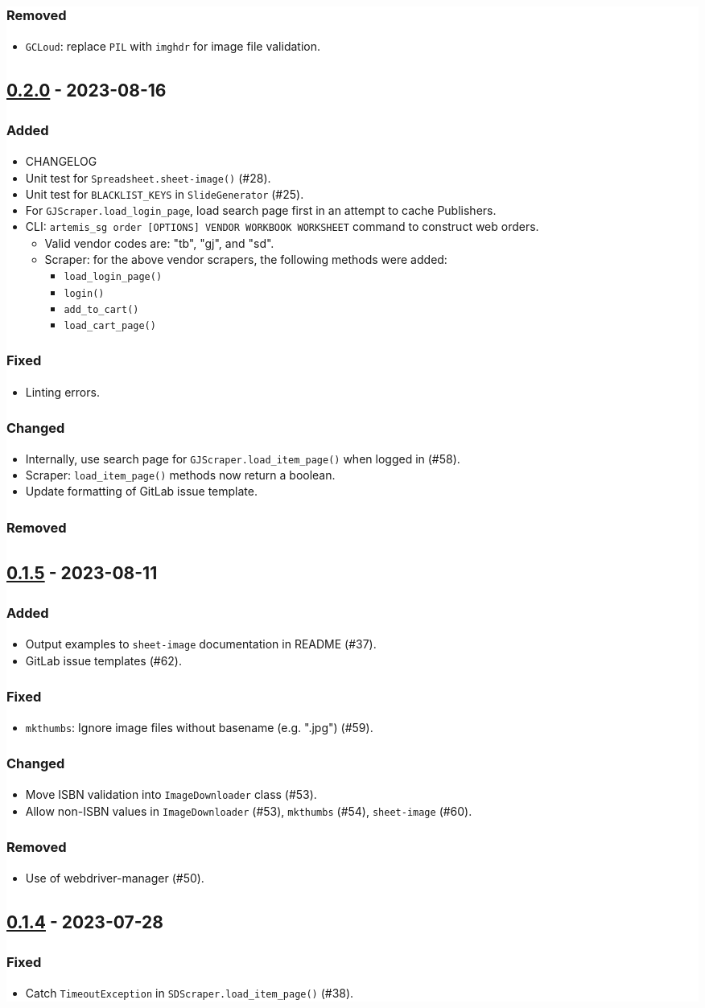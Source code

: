 ### Removed
- `GCLoud`: replace `PIL` with `imghdr` for image file validation.

## [0.2.0] - 2023-08-16

### Added
- CHANGELOG
- Unit test for `Spreadsheet.sheet-image()` (#28).
- Unit test for `BLACKLIST_KEYS` in `SlideGenerator` (#25).
- For `GJScraper.load_login_page`, load search page first in an attempt to cache Publishers.
- CLI: `artemis_sg order [OPTIONS] VENDOR WORKBOOK WORKSHEET` command to construct web orders.
  - Valid vendor codes are: "tb", "gj", and "sd".
  - Scraper: for the above vendor scrapers, the following methods were added:
    - `load_login_page()`
    - `login()`
    - `add_to_cart()`
    - `load_cart_page()`

### Fixed
- Linting errors.

### Changed
- Internally, use search page for `GJScraper.load_item_page()` when logged in (#58).
- Scraper: `load_item_page()` methods now return a boolean.
- Update formatting of GitLab issue template.

### Removed

## [0.1.5] - 2023-08-11

### Added
- Output examples to `sheet-image` documentation in README (#37).
- GitLab issue templates (#62).

### Fixed
- `mkthumbs`: Ignore image files without basename (e.g. ".jpg") (#59).

### Changed
- Move ISBN validation into `ImageDownloader` class (#53).
- Allow non-ISBN values in `ImageDownloader` (#53), `mkthumbs` (#54), `sheet-image` (#60).

### Removed
- Use of webdriver-manager (#50).

## [0.1.4] - 2023-07-28

### Fixed
- Catch `TimeoutException` in `SDScraper.load_item_page()` (#38).


[unreleased]: https://gitlab.com/johnduarte/artemis_slide_generator/compare/v0.5.8...main
[0.5.8]: https://gitlab.com/johnduarte/artemis_slide_generator/compare/v0.5.7...v0.5.8
[0.5.7]: https://gitlab.com/johnduarte/artemis_slide_generator/compare/v0.5.6...v0.5.7
[0.5.6]: https://gitlab.com/johnduarte/artemis_slide_generator/compare/v0.5.5...v0.5.6
[0.5.5]: https://gitlab.com/johnduarte/artemis_slide_generator/compare/v0.5.4...v0.5.5
[0.5.4]: https://gitlab.com/johnduarte/artemis_slide_generator/compare/v0.5.3...v0.5.4
[0.5.3]: https://gitlab.com/johnduarte/artemis_slide_generator/compare/v0.5.2...v0.5.3
[0.5.2]: https://gitlab.com/johnduarte/artemis_slide_generator/compare/v0.5.1...v0.5.2
[0.5.1]: https://gitlab.com/johnduarte/artemis_slide_generator/compare/v0.5.0...v0.5.1
[0.5.0]: https://gitlab.com/johnduarte/artemis_slide_generator/compare/v0.4.1...v0.5.0
[0.4.1]: https://gitlab.com/johnduarte/artemis_slide_generator/compare/v0.4.0...v0.4.1
[0.4.0]: https://gitlab.com/johnduarte/artemis_slide_generator/compare/v0.3.0...v0.4.0
[0.3.0]: https://gitlab.com/johnduarte/artemis_slide_generator/compare/v0.2.5...v0.3.0
[0.2.5]: https://gitlab.com/johnduarte/artemis_slide_generator/compare/v0.2.4...v0.2.5
[0.2.4]: https://gitlab.com/johnduarte/artemis_slide_generator/compare/v0.2.3...v0.2.4
[0.2.3]: https://gitlab.com/johnduarte/artemis_slide_generator/compare/v0.2.2...v0.2.3
[0.2.2]: https://gitlab.com/johnduarte/artemis_slide_generator/compare/v0.2.1...v0.2.2
[0.2.1]: https://gitlab.com/johnduarte/artemis_slide_generator/compare/v0.2.0...v0.2.1
[0.2.0]: https://gitlab.com/johnduarte/artemis_slide_generator/compare/v0.1.5...v0.2.0
[0.1.5]: https://gitlab.com/johnduarte/artemis_slide_generator/compare/v0.1.4...v0.1.5
[0.1.4]: https://gitlab.com/johnduarte/artemis_slide_generator/compare/v0.1.3...v0.1.4
[0.1.3]: https://gitlab.com/johnduarte/artemis_slide_generator/compare/v0.1.2...v0.1.3
[0.1.2]: https://gitlab.com/johnduarte/artemis_slide_generator/compare/v0.1.1...v0.1.2
[0.1.1]: https://gitlab.com/johnduarte/artemis_slide_generator/compare/v0.1.0...v0.1.1
[0.1.0]: https://gitlab.com/johnduarte/artemis_slide_generator/compare/v0.0.2...v0.1.0
[0.0.2]: https://gitlab.com/johnduarte/artemis_slide_generator/compare/v0.0.1...v0.0.2
[0.0.1]: https://gitlab.com/johnduarte/artemis_slide_generator/-/tags/v0.0.1